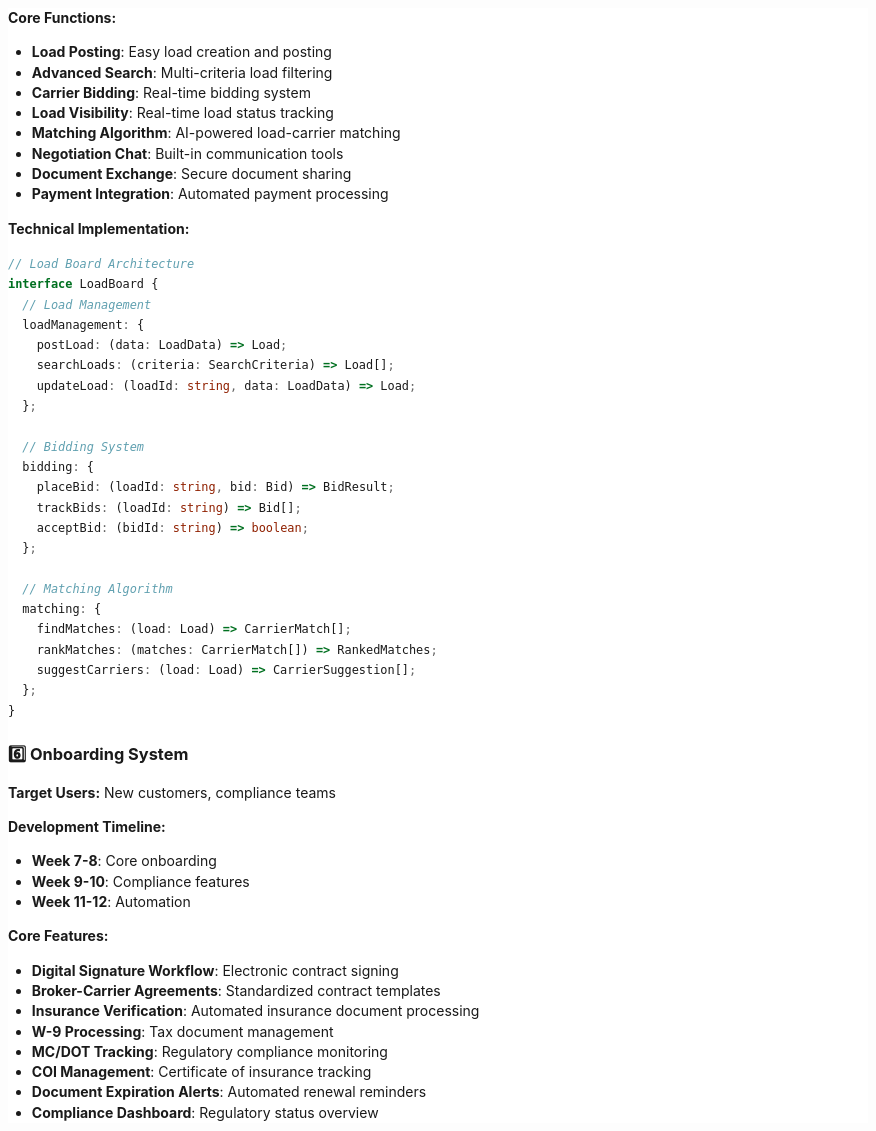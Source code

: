 **Core Functions:**
- **Load Posting**: Easy load creation and posting
- **Advanced Search**: Multi-criteria load filtering
- **Carrier Bidding**: Real-time bidding system
- **Load Visibility**: Real-time load status tracking
- **Matching Algorithm**: AI-powered load-carrier matching
- **Negotiation Chat**: Built-in communication tools
- **Document Exchange**: Secure document sharing
- **Payment Integration**: Automated payment processing

**Technical Implementation:**
```typescript
// Load Board Architecture
interface LoadBoard {
  // Load Management
  loadManagement: {
    postLoad: (data: LoadData) => Load;
    searchLoads: (criteria: SearchCriteria) => Load[];
    updateLoad: (loadId: string, data: LoadData) => Load;
  };
  
  // Bidding System
  bidding: {
    placeBid: (loadId: string, bid: Bid) => BidResult;
    trackBids: (loadId: string) => Bid[];
    acceptBid: (bidId: string) => boolean;
  };
  
  // Matching Algorithm
  matching: {
    findMatches: (load: Load) => CarrierMatch[];
    rankMatches: (matches: CarrierMatch[]) => RankedMatches;
    suggestCarriers: (load: Load) => CarrierSuggestion[];
  };
}
```

### **6️⃣ Onboarding System**

**Target Users:** New customers, compliance teams

**Development Timeline:**
- **Week 7-8**: Core onboarding
- **Week 9-10**: Compliance features
- **Week 11-12**: Automation

**Core Features:**
- **Digital Signature Workflow**: Electronic contract signing
- **Broker-Carrier Agreements**: Standardized contract templates
- **Insurance Verification**: Automated insurance document processing
- **W-9 Processing**: Tax document management
- **MC/DOT Tracking**: Regulatory compliance monitoring
- **COI Management**: Certificate of insurance tracking
- **Document Expiration Alerts**: Automated renewal reminders
- **Compliance Dashboard**: Regulatory status overview
